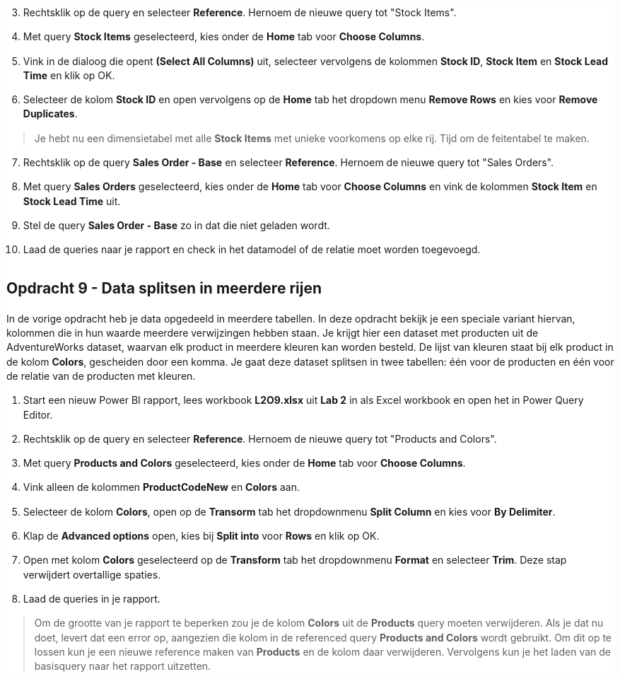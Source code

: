 3. Rechtsklik op de query en selecteer **Reference**. Hernoem de nieuwe query tot "Stock Items".

4. Met query **Stock Items** geselecteerd, kies onder de **Home** tab voor **Choose Columns**.

5. Vink in de dialoog die opent **(Select All Columns)** uit, selecteer vervolgens de kolommen **Stock ID**, **Stock Item** en **Stock Lead Time** en klik op OK.

6. Selecteer de kolom **Stock ID** en open vervolgens op de **Home** tab het dropdown menu **Remove Rows** en kies voor **Remove Duplicates**.

> Je hebt nu een dimensietabel met alle **Stock Items** met unieke voorkomens op elke rij.
> Tijd om de feitentabel te maken.

7. Rechtsklik op de query **Sales Order - Base** en selecteer **Reference**. Hernoem de nieuwe query tot "Sales Orders".

8. Met query **Sales Orders** geselecteerd, kies onder de **Home** tab voor **Choose Columns** en vink de kolommen **Stock Item** en **Stock Lead Time** uit.

9. Stel de query **Sales Order - Base** zo in dat die niet geladen wordt.

10. Laad de queries naar je rapport en check in het datamodel of de relatie moet worden toegevoegd.

## Opdracht 9 - Data splitsen in meerdere rijen

In de vorige opdracht heb je data opgedeeld in meerdere tabellen. 
In deze opdracht bekijk je een speciale variant hiervan, kolommen die in hun waarde meerdere verwijzingen hebben staan.
Je krijgt hier een dataset met producten uit de AdventureWorks dataset, waarvan elk product in meerdere kleuren kan worden besteld.
De lijst van kleuren staat bij elk product in de kolom **Colors**, gescheiden door een komma. 
Je gaat deze dataset splitsen in twee tabellen: één voor de producten en één voor de relatie van de producten met kleuren.

1. Start een nieuw Power BI rapport, lees workbook **L2O9.xlsx** uit **Lab 2** in als Excel workbook en open het in Power Query Editor.

2. Rechtsklik op de query en selecteer **Reference**. Hernoem de nieuwe query tot "Products and Colors".

4. Met query **Products and Colors** geselecteerd, kies onder de **Home** tab voor **Choose Columns**.

5. Vink alleen de kolommen **ProductCodeNew** en **Colors** aan.

6. Selecteer de kolom **Colors**, open op de **Transorm** tab het dropdownmenu **Split Column** en kies voor **By Delimiter**.

7. Klap de **Advanced options** open, kies bij **Split into** voor **Rows** en klik op OK.

8. Open met kolom **Colors** geselecteerd op de **Transform** tab het dropdownmenu **Format** en selecteer **Trim**. Deze stap verwijdert overtallige spaties.

9. Laad de queries in je rapport. 

> Om de grootte van je rapport te beperken zou je de kolom **Colors** uit de **Products** query moeten verwijderen. 
> Als je dat nu doet, levert dat een error op, aangezien die kolom in de referenced query **Products and Colors** wordt gebruikt. 
> Om dit op te lossen kun je een nieuwe reference maken van **Products** en de kolom daar verwijderen. 
> Vervolgens kun je het laden van de basisquery naar het rapport uitzetten.
